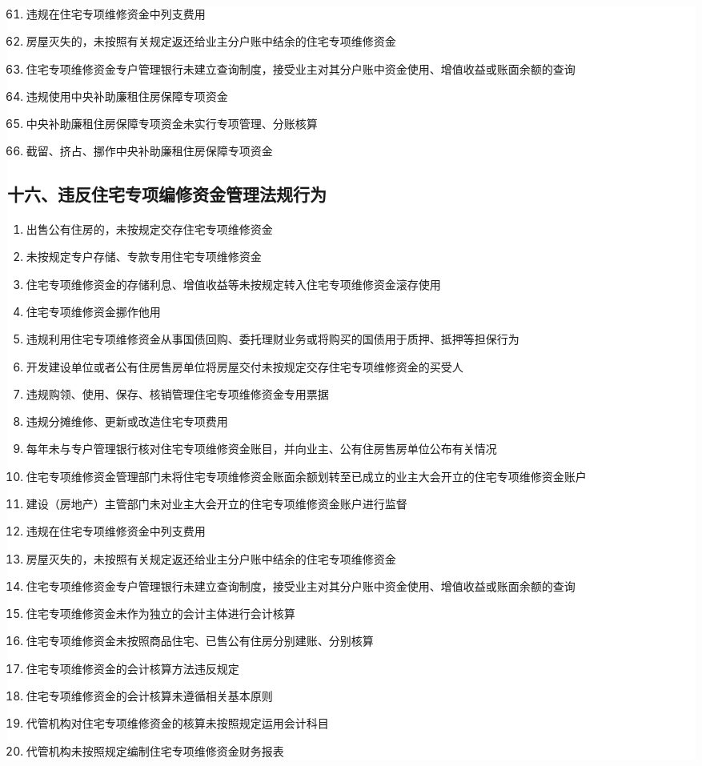 61. 违规在住宅专项维修资金中列支费用

62. 房屋灭失的，未按照有关规定返还给业主分户账中结余的住宅专项维修资金

63. 住宅专项维修资金专户管理银行未建立查询制度，接受业主对其分户账中资金使用、增值收益或账面余额的查询

64. 违规使用中央补助廉租住房保障专项资金

65. 中央补助廉租住房保障专项资金未实行专项管理、分账核算

66. 截留、挤占、挪作中央补助廉租住房保障专项资金


## 十六、违反住宅专项编修资金管理法规行为

1.  出售公有住房的，未按规定交存住宅专项维修资金

2.  未按规定专户存储、专款专用住宅专项维修资金

3.  住宅专项维修资金的存储利息、增值收益等未按规定转入住宅专项维修资金滚存使用

4.  住宅专项维修资金挪作他用

5.  违规利用住宅专项维修资金从事国债回购、委托理财业务或将购买的国债用于质押、抵押等担保行为

6.  开发建设单位或者公有住房售房单位将房屋交付未按规定交存住宅专项维修资金的买受人

7.  违规购领、使用、保存、核销管理住宅专项维修资金专用票据

8.  违规分摊维修、更新或改造住宅专项费用

9.  每年未与专户管理银行核对住宅专项维修资金账目，并向业主、公有住房售房单位公布有关情况

10.  住宅专项维修资金管理部门未将住宅专项维修资金账面余额划转至已成立的业主大会开立的住宅专项维修资金账户

11.  建设（房地产）主管部门未对业主大会开立的住宅专项维修资金账户进行监督

12.  违规在住宅专项维修资金中列支费用

13.  房屋灭失的，未按照有关规定返还给业主分户账中结余的住宅专项维修资金

14.  住宅专项维修资金专户管理银行未建立查询制度，接受业主对其分户账中资金使用、增值收益或账面余额的查询

15.  住宅专项维修资金未作为独立的会计主体进行会计核算

16.  住宅专项维修资金未按照商品住宅、已售公有住房分别建账、分别核算

17.  住宅专项维修资金的会计核算方法违反规定

18.  住宅专项维修资金的会计核算未遵循相关基本原则

19.  代管机构对住宅专项维修资金的核算未按照规定运用会计科目

20.  代管机构未按照规定编制住宅专项维修资金财务报表